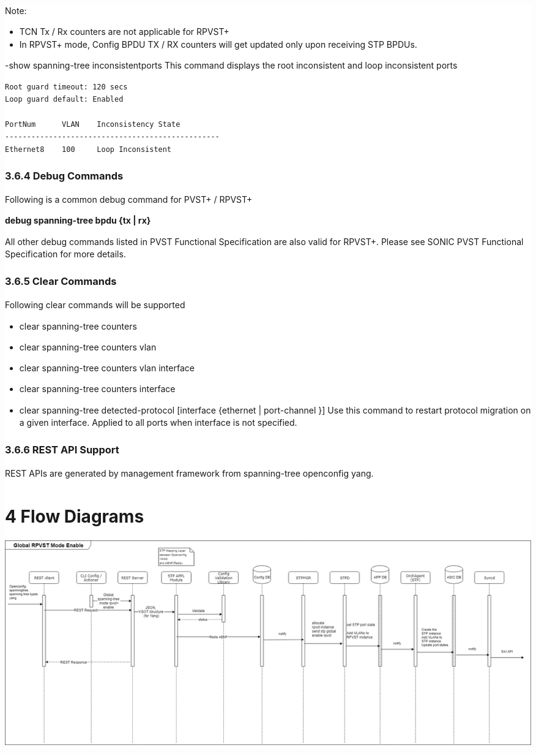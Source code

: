 Note: 
 - TCN Tx / Rx counters are not applicable for RPVST+
 - In RPVST+ mode, Config BPDU TX / RX counters will get updated only upon receiving STP BPDUs.  

<a name="364-debug-commands"></a>

-show spanning-tree inconsistentports
This command displays the root inconsistent and loop inconsistent ports

```
Root guard timeout: 120 secs
Loop guard default: Enabled

PortNum      VLAN    Inconsistency State
-------------------------------------------------
Ethernet8    100     Loop Inconsistent
```

### 3.6.4 Debug Commands

Following is a common debug command for PVST+ / RPVST+

**debug spanning-tree bpdu {tx | rx}**

All other debug commands listed in PVST Functional Specification are also valid for RPVST+. Please see SONIC PVST Functional Specification for more details.

<a name="365-clear-commands"></a>
### 3.6.5 Clear Commands

Following clear commands will be supported 
- clear spanning-tree counters
- clear spanning-tree counters vlan <vlan-id>
- clear spanning-tree counters vlan <vlan-id> interface <ifname>
- clear spanning-tree counters interface <ifname>

- clear spanning-tree detected-protocol [interface {ethernet <ifname> | port-channel <port-channel-id>}]
Use this command to restart protocol migration on a given interface. Applied to all ports when interface is not specified.

<a name="366-rest-api"></a>
### 3.6.6 REST API Support
REST APIs are generated by management framework from spanning-tree openconfig yang. 

<a name="4-flow-diagrams"></a>
# 4 Flow Diagrams
![STP](images/global_rpvst_mode_enable.png)
